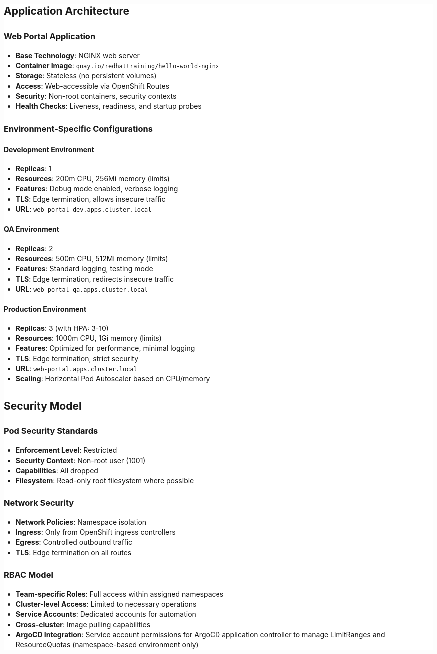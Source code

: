 ## Application Architecture

### Web Portal Application
- **Base Technology**: NGINX web server
- **Container Image**: `quay.io/redhattraining/hello-world-nginx`
- **Storage**: Stateless (no persistent volumes)
- **Access**: Web-accessible via OpenShift Routes
- **Security**: Non-root containers, security contexts
- **Health Checks**: Liveness, readiness, and startup probes

### Environment-Specific Configurations

#### Development Environment
- **Replicas**: 1
- **Resources**: 200m CPU, 256Mi memory (limits)
- **Features**: Debug mode enabled, verbose logging
- **TLS**: Edge termination, allows insecure traffic
- **URL**: `web-portal-dev.apps.cluster.local`

#### QA Environment
- **Replicas**: 2
- **Resources**: 500m CPU, 512Mi memory (limits)
- **Features**: Standard logging, testing mode
- **TLS**: Edge termination, redirects insecure traffic
- **URL**: `web-portal-qa.apps.cluster.local`

#### Production Environment
- **Replicas**: 3 (with HPA: 3-10)
- **Resources**: 1000m CPU, 1Gi memory (limits)
- **Features**: Optimized for performance, minimal logging
- **TLS**: Edge termination, strict security
- **URL**: `web-portal.apps.cluster.local`
- **Scaling**: Horizontal Pod Autoscaler based on CPU/memory

## Security Model

### Pod Security Standards
- **Enforcement Level**: Restricted
- **Security Context**: Non-root user (1001)
- **Capabilities**: All dropped
- **Filesystem**: Read-only root filesystem where possible

### Network Security
- **Network Policies**: Namespace isolation
- **Ingress**: Only from OpenShift ingress controllers
- **Egress**: Controlled outbound traffic
- **TLS**: Edge termination on all routes

### RBAC Model
- **Team-specific Roles**: Full access within assigned namespaces
- **Cluster-level Access**: Limited to necessary operations
- **Service Accounts**: Dedicated accounts for automation
- **Cross-cluster**: Image pulling capabilities
- **ArgoCD Integration**: Service account permissions for ArgoCD application controller to manage LimitRanges and ResourceQuotas (namespace-based environment only)
